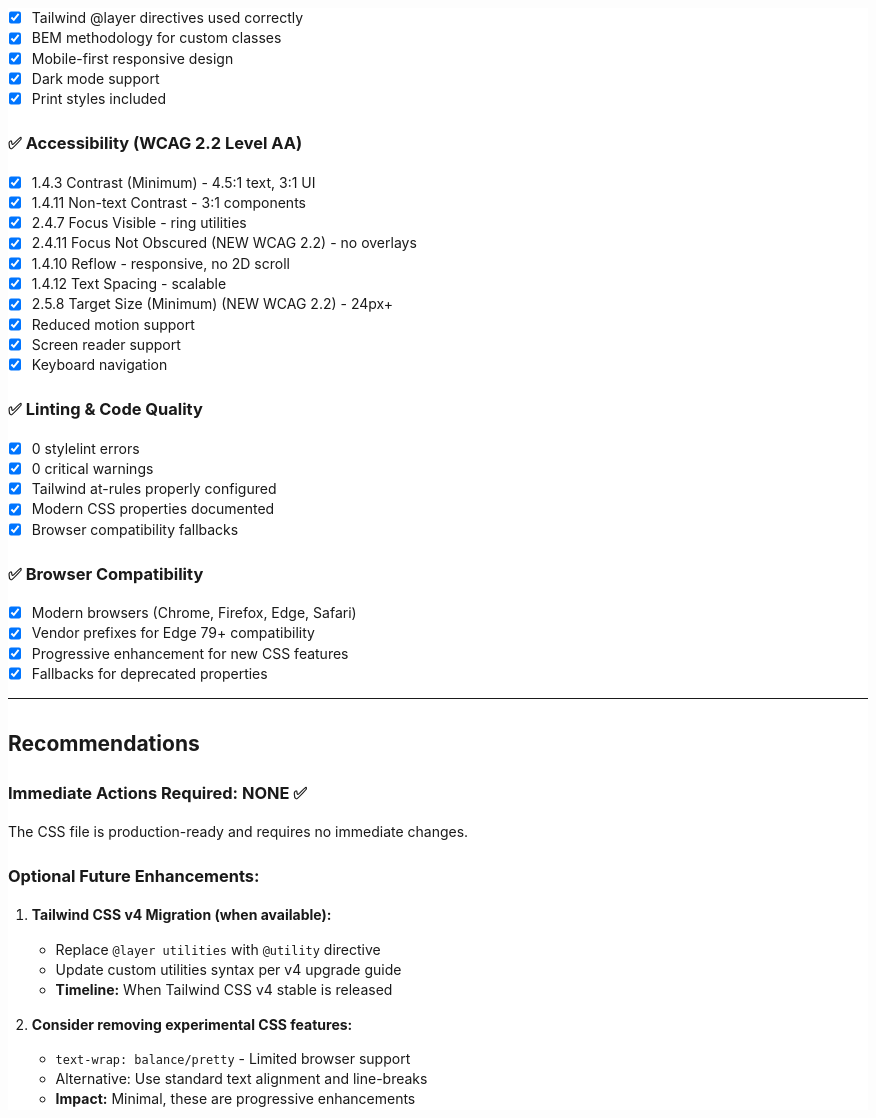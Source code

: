 - [x] Tailwind @layer directives used correctly
- [x] BEM methodology for custom classes
- [x] Mobile-first responsive design
- [x] Dark mode support
- [x] Print styles included

### ✅ Accessibility (WCAG 2.2 Level AA)

- [x] 1.4.3 Contrast (Minimum) - 4.5:1 text, 3:1 UI
- [x] 1.4.11 Non-text Contrast - 3:1 components
- [x] 2.4.7 Focus Visible - ring utilities
- [x] 2.4.11 Focus Not Obscured (NEW WCAG 2.2) - no overlays
- [x] 1.4.10 Reflow - responsive, no 2D scroll
- [x] 1.4.12 Text Spacing - scalable
- [x] 2.5.8 Target Size (Minimum) (NEW WCAG 2.2) - 24px+
- [x] Reduced motion support
- [x] Screen reader support
- [x] Keyboard navigation

### ✅ Linting & Code Quality

- [x] 0 stylelint errors
- [x] 0 critical warnings
- [x] Tailwind at-rules properly configured
- [x] Modern CSS properties documented
- [x] Browser compatibility fallbacks

### ✅ Browser Compatibility

- [x] Modern browsers (Chrome, Firefox, Edge, Safari)
- [x] Vendor prefixes for Edge 79+ compatibility
- [x] Progressive enhancement for new CSS features
- [x] Fallbacks for deprecated properties

---

## Recommendations

### Immediate Actions Required: **NONE** ✅

The CSS file is production-ready and requires no immediate changes.

### Optional Future Enhancements:

1. **Tailwind CSS v4 Migration (when available):**
   - Replace `@layer utilities` with `@utility` directive
   - Update custom utilities syntax per v4 upgrade guide
   - **Timeline:** When Tailwind CSS v4 stable is released

2. **Consider removing experimental CSS features:**
   - `text-wrap: balance/pretty` - Limited browser support
   - Alternative: Use standard text alignment and line-breaks
   - **Impact:** Minimal, these are progressive enhancements
